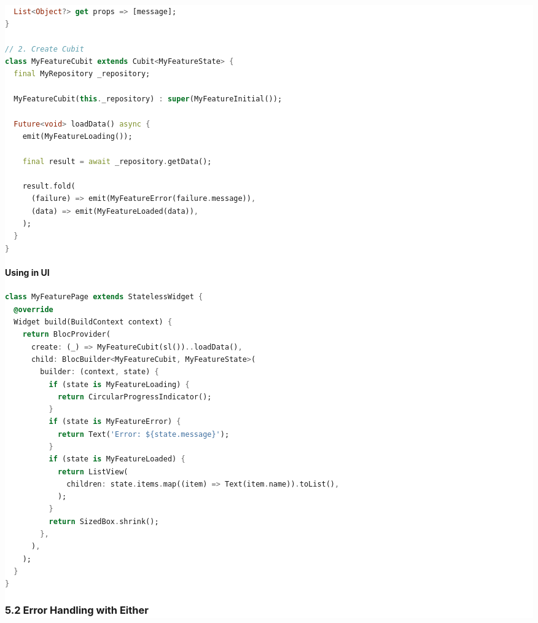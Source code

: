 ```dart
  List<Object?> get props => [message];
}

// 2. Create Cubit
class MyFeatureCubit extends Cubit<MyFeatureState> {
  final MyRepository _repository;
  
  MyFeatureCubit(this._repository) : super(MyFeatureInitial());
  
  Future<void> loadData() async {
    emit(MyFeatureLoading());
    
    final result = await _repository.getData();
    
    result.fold(
      (failure) => emit(MyFeatureError(failure.message)),
      (data) => emit(MyFeatureLoaded(data)),
    );
  }
}
```

#### Using in UI

```dart
class MyFeaturePage extends StatelessWidget {
  @override
  Widget build(BuildContext context) {
    return BlocProvider(
      create: (_) => MyFeatureCubit(sl())..loadData(),
      child: BlocBuilder<MyFeatureCubit, MyFeatureState>(
        builder: (context, state) {
          if (state is MyFeatureLoading) {
            return CircularProgressIndicator();
          }
          if (state is MyFeatureError) {
            return Text('Error: ${state.message}');
          }
          if (state is MyFeatureLoaded) {
            return ListView(
              children: state.items.map((item) => Text(item.name)).toList(),
            );
          }
          return SizedBox.shrink();
        },
      ),
    );
  }
}
```

### 5.2 Error Handling with Either

